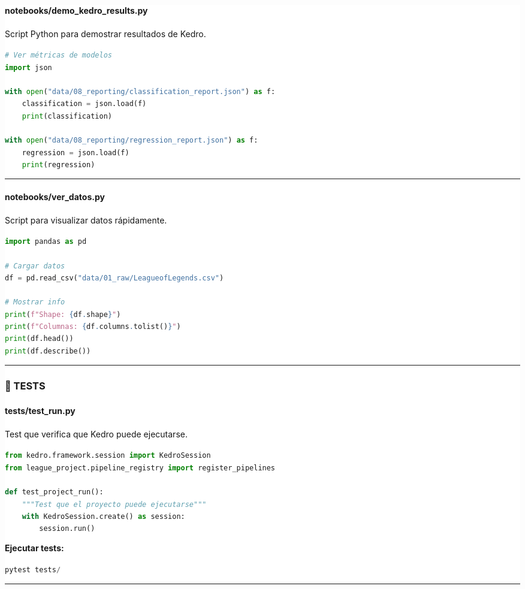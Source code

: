 
#### **notebooks/demo_kedro_results.py**

Script Python para demostrar resultados de Kedro.

```python
# Ver métricas de modelos
import json

with open("data/08_reporting/classification_report.json") as f:
    classification = json.load(f)
    print(classification)

with open("data/08_reporting/regression_report.json") as f:
    regression = json.load(f)
    print(regression)
```

---

#### **notebooks/ver_datos.py**

Script para visualizar datos rápidamente.

```python
import pandas as pd

# Cargar datos
df = pd.read_csv("data/01_raw/LeagueofLegends.csv")

# Mostrar info
print(f"Shape: {df.shape}")
print(f"Columnas: {df.columns.tolist()}")
print(df.head())
print(df.describe())
```

---

### 📂 TESTS

#### **tests/test_run.py**

Test que verifica que Kedro puede ejecutarse.

```python
from kedro.framework.session import KedroSession
from league_project.pipeline_registry import register_pipelines

def test_project_run():
    """Test que el proyecto puede ejecutarse"""
    with KedroSession.create() as session:
        session.run()
```

**Ejecutar tests:**
```powershell
pytest tests/
```

---